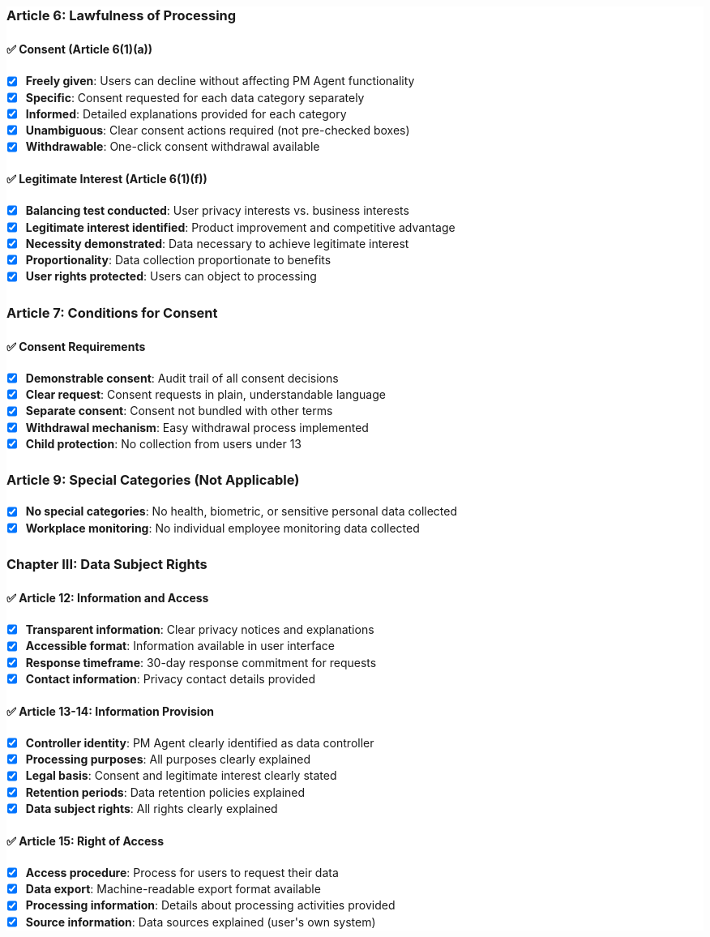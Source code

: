 ### Article 6: Lawfulness of Processing

#### ✅ Consent (Article 6(1)(a))
- [x] **Freely given**: Users can decline without affecting PM Agent functionality
- [x] **Specific**: Consent requested for each data category separately
- [x] **Informed**: Detailed explanations provided for each category
- [x] **Unambiguous**: Clear consent actions required (not pre-checked boxes)
- [x] **Withdrawable**: One-click consent withdrawal available

#### ✅ Legitimate Interest (Article 6(1)(f))
- [x] **Balancing test conducted**: User privacy interests vs. business interests
- [x] **Legitimate interest identified**: Product improvement and competitive advantage
- [x] **Necessity demonstrated**: Data necessary to achieve legitimate interest
- [x] **Proportionality**: Data collection proportionate to benefits
- [x] **User rights protected**: Users can object to processing

### Article 7: Conditions for Consent

#### ✅ Consent Requirements
- [x] **Demonstrable consent**: Audit trail of all consent decisions
- [x] **Clear request**: Consent requests in plain, understandable language
- [x] **Separate consent**: Consent not bundled with other terms
- [x] **Withdrawal mechanism**: Easy withdrawal process implemented
- [x] **Child protection**: No collection from users under 13

### Article 9: Special Categories (Not Applicable)
- [x] **No special categories**: No health, biometric, or sensitive personal data collected
- [x] **Workplace monitoring**: No individual employee monitoring data collected

### Chapter III: Data Subject Rights

#### ✅ Article 12: Information and Access
- [x] **Transparent information**: Clear privacy notices and explanations
- [x] **Accessible format**: Information available in user interface
- [x] **Response timeframe**: 30-day response commitment for requests
- [x] **Contact information**: Privacy contact details provided

#### ✅ Article 13-14: Information Provision
- [x] **Controller identity**: PM Agent clearly identified as data controller
- [x] **Processing purposes**: All purposes clearly explained
- [x] **Legal basis**: Consent and legitimate interest clearly stated
- [x] **Retention periods**: Data retention policies explained
- [x] **Data subject rights**: All rights clearly explained

#### ✅ Article 15: Right of Access
- [x] **Access procedure**: Process for users to request their data
- [x] **Data export**: Machine-readable export format available
- [x] **Processing information**: Details about processing activities provided
- [x] **Source information**: Data sources explained (user's own system)

